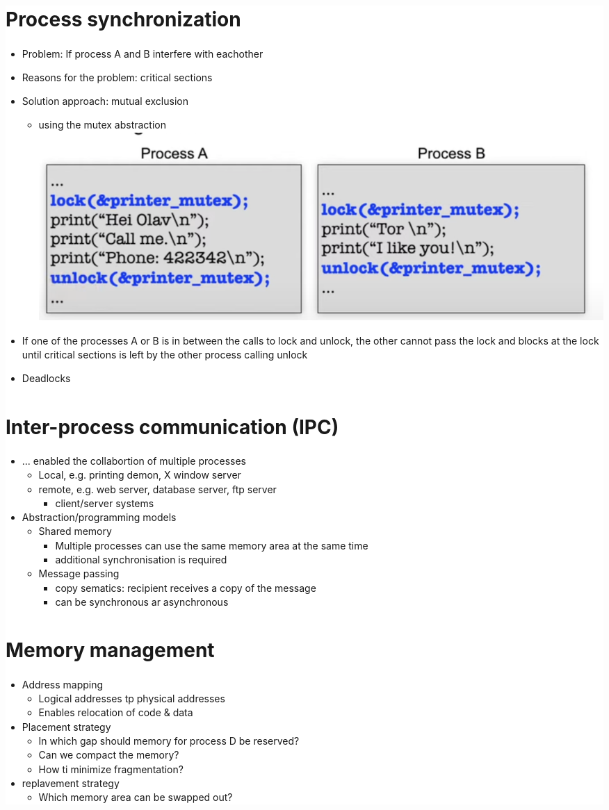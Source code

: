 # Process synchronization
* Problem: If process A and B interfere with eachother 
* Reasons for the problem: critical sections 
* Solution approach: mutual exclusion 
  * using the mutex abstraction 
![Mutex](Pictures/Mutex.png)
* If one of the processes A or B is in between the calls to lock and unlock, the other cannot pass the lock and blocks
at the lock until critical sections is left by the other process calling unlock 

* Deadlocks 

# Inter-process communication (IPC)
* ... enabled the collabortion of multiple processes 
  * Local, e.g. printing demon, X window server
  * remote, e.g. web server, database server, ftp server
    * client/server systems
* Abstraction/programming models
  * Shared memory 
    * Multiple processes can use the same memory area at the same time
    * additional synchronisation is required
  * Message passing
    * copy sematics: recipient receives a copy of the message
    * can be synchronous ar asynchronous 

# Memory management 
* Address mapping
  * Logical addresses tp physical addresses
  * Enables relocation of code & data
* Placement strategy
  * In which gap should memory for process D be reserved?
  * Can we compact the memory?
  * How ti minimize fragmentation?
* replavement strategy 
  * Which memory area can be swapped out?
